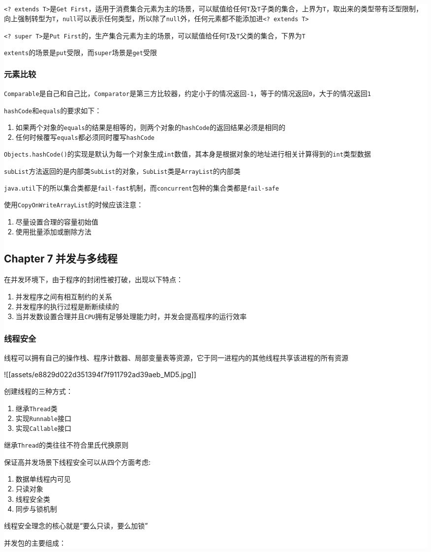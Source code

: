 `<? extends T>`是`Get First`，适用于消费集合元素为主的场景，可以赋值给任何`T`及`T`子类的集合，上界为`T`，取出来的类型带有泛型限制，向上强制转型为`T`，`null`可以表示任何类型，所以除了`null`外，任何元素都不能添加进`<? extends T>`

`<? super T>`是`Put First`的，生产集合元素为主的场景，可以赋值给任何`T`及`T`父类的集合，下界为`T`

`extents`的场景是`put`受限，而`super`场景是`get`受限

### 元素比较

`Comparable`是自己和自己比，`Comparator`是第三方比较器，约定小于的情况返回`-1`，等于的情况返回`0`，大于的情况返回`1`

`hashCode`和`equals`的要求如下：

1. 如果两个对象的`equals`的结果是相等的，则两个对象的`hashCode`的返回结果必须是相同的
2. 任何时候覆写`equals`都必须同时覆写`hashCode`

`Objects.hashCode()`的实现是默认为每一个对象生成`int`数值，其本身是根据对象的地址进行相关计算得到的`int`类型数据

`subList`方法返回的是内部类`SubList`的对象，`SubList`类是`ArrayList`的内部类

`java.util`下的所以集合类都是`fail-fast`机制，而`concurrent`包种的集合类都是`fail-safe`

使用`CopyOnWriteArrayList`的时候应该注意：

1. 尽量设置合理的容量初始值
2. 使用批量添加或删除方法

## Chapter 7 并发与多线程

在并发环境下，由于程序的封闭性被打破，出现以下特点：

1. 并发程序之间有相互制约的关系
2. 并发程序的执行过程是断断续续的
3. 当并发数设置合理并且`CPU`拥有足够处理能力时，并发会提高程序的运行效率

### 线程安全

线程可以拥有自己的操作栈、程序计数器、局部变量表等资源，它于同一进程内的其他线程共享该进程的所有资源

![[assets/e8829d022d351394f7f911792ad39aeb_MD5.jpg]]

创建线程的三种方式：

1. 继承`Thread`类
2. 实现`Runnable`接口
3. 实现`Callable`接口

继承`Thread`的类往往不符合里氏代换原则

保证高并发场景下线程安全可以从四个方面考虑:

1. 数据单线程内可见
2. 只读对象
3. 线程安全类
4. 同步与锁机制

线程安全理念的核心就是“要么只读，要么加锁”

并发包的主要组成：
